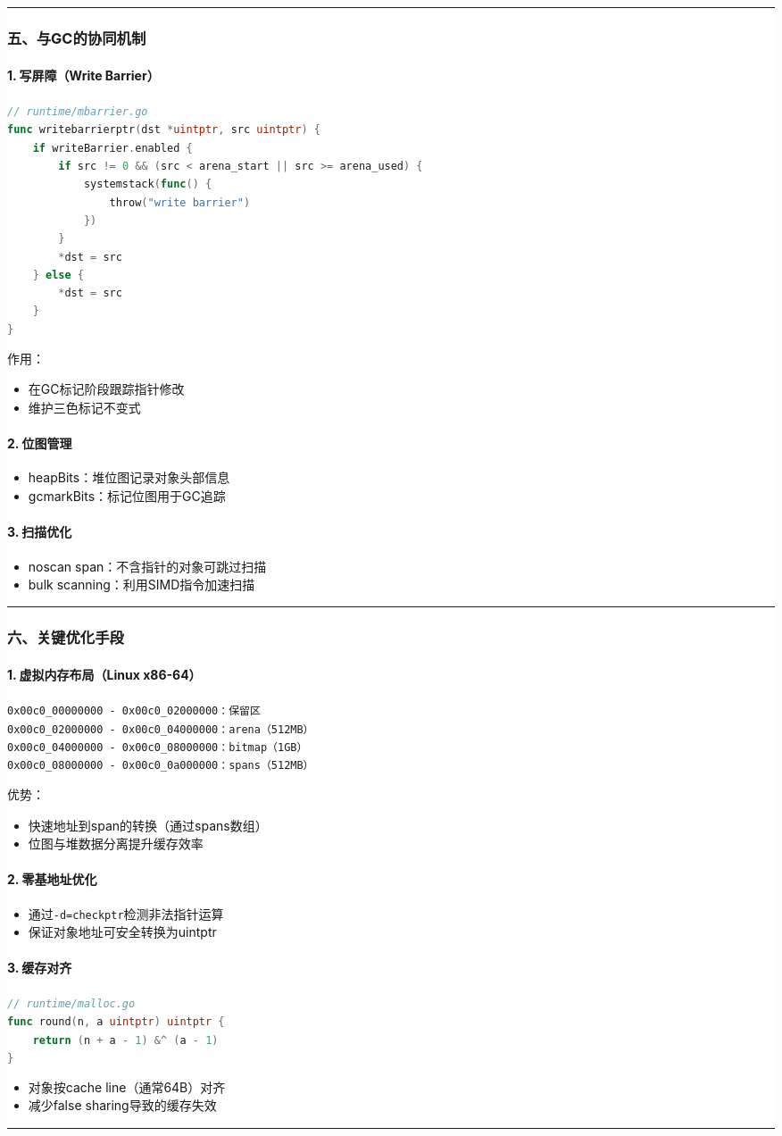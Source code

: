 
---

### 五、与GC的协同机制
#### 1. 写屏障（Write Barrier）
```go
// runtime/mbarrier.go
func writebarrierptr(dst *uintptr, src uintptr) {
    if writeBarrier.enabled {
        if src != 0 && (src < arena_start || src >= arena_used) {
            systemstack(func() {
                throw("write barrier")
            })
        }
        *dst = src
    } else {
        *dst = src
    }
}
```
作用：
- 在GC标记阶段跟踪指针修改
- 维护三色标记不变式

#### 2. 位图管理
- heapBits：堆位图记录对象头部信息
- gcmarkBits：标记位图用于GC追踪

#### 3. 扫描优化
- noscan span：不含指针的对象可跳过扫描
- bulk scanning：利用SIMD指令加速扫描

---

### 六、关键优化手段
#### 1. 虚拟内存布局（Linux x86-64）
```text
0x00c0_00000000 - 0x00c0_02000000：保留区
0x00c0_02000000 - 0x00c0_04000000：arena（512MB）
0x00c0_04000000 - 0x00c0_08000000：bitmap（1GB）
0x00c0_08000000 - 0x00c0_0a000000：spans（512MB）
```
优势：
- 快速地址到span的转换（通过spans数组）
- 位图与堆数据分离提升缓存效率

#### 2. 零基地址优化
- 通过`-d=checkptr`检测非法指针运算
- 保证对象地址可安全转换为uintptr

#### 3. 缓存对齐
```go
// runtime/malloc.go
func round(n, a uintptr) uintptr {
    return (n + a - 1) &^ (a - 1)
}
```
- 对象按cache line（通常64B）对齐
- 减少false sharing导致的缓存失效

---